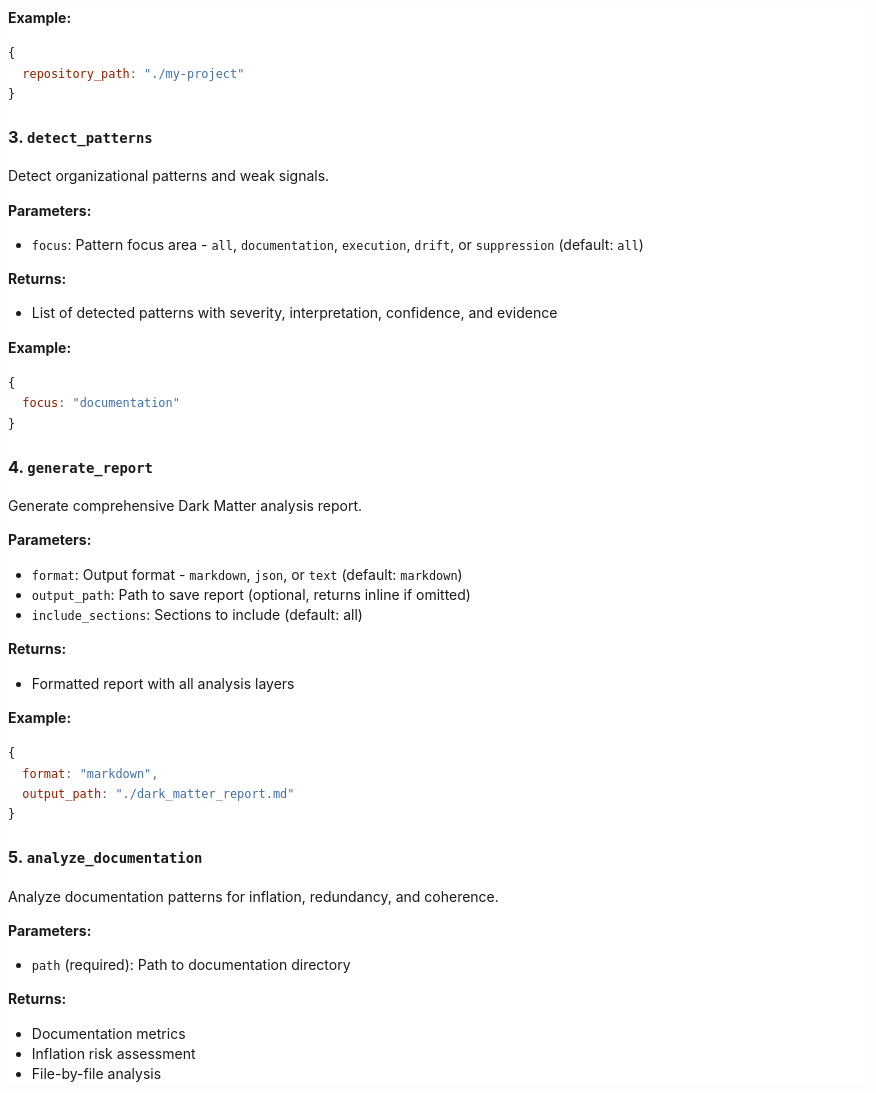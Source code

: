 **Example:**
```javascript
{
  repository_path: "./my-project"
}
```

### 3. `detect_patterns`

Detect organizational patterns and weak signals.

**Parameters:**
- `focus`: Pattern focus area - `all`, `documentation`, `execution`, `drift`, or `suppression` (default: `all`)

**Returns:**
- List of detected patterns with severity, interpretation, confidence, and evidence

**Example:**
```javascript
{
  focus: "documentation"
}
```

### 4. `generate_report`

Generate comprehensive Dark Matter analysis report.

**Parameters:**
- `format`: Output format - `markdown`, `json`, or `text` (default: `markdown`)
- `output_path`: Path to save report (optional, returns inline if omitted)
- `include_sections`: Sections to include (default: all)

**Returns:**
- Formatted report with all analysis layers

**Example:**
```javascript
{
  format: "markdown",
  output_path: "./dark_matter_report.md"
}
```

### 5. `analyze_documentation`

Analyze documentation patterns for inflation, redundancy, and coherence.

**Parameters:**
- `path` (required): Path to documentation directory

**Returns:**
- Documentation metrics
- Inflation risk assessment
- File-by-file analysis
